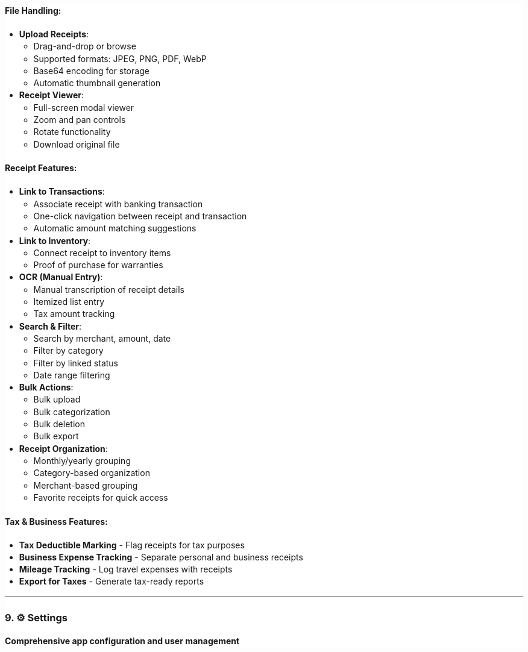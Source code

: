 #### File Handling:
- **Upload Receipts**:
  - Drag-and-drop or browse
  - Supported formats: JPEG, PNG, PDF, WebP
  - Base64 encoding for storage
  - Automatic thumbnail generation
- **Receipt Viewer**:
  - Full-screen modal viewer
  - Zoom and pan controls
  - Rotate functionality
  - Download original file

#### Receipt Features:
- **Link to Transactions**:
  - Associate receipt with banking transaction
  - One-click navigation between receipt and transaction
  - Automatic amount matching suggestions
- **Link to Inventory**:
  - Connect receipt to inventory items
  - Proof of purchase for warranties
- **OCR (Manual Entry)**:
  - Manual transcription of receipt details
  - Itemized list entry
  - Tax amount tracking
- **Search & Filter**:
  - Search by merchant, amount, date
  - Filter by category
  - Filter by linked status
  - Date range filtering
- **Bulk Actions**:
  - Bulk upload
  - Bulk categorization
  - Bulk deletion
  - Bulk export
- **Receipt Organization**:
  - Monthly/yearly grouping
  - Category-based organization
  - Merchant-based grouping
  - Favorite receipts for quick access

#### Tax & Business Features:
- **Tax Deductible Marking** - Flag receipts for tax purposes
- **Business Expense Tracking** - Separate personal and business receipts
- **Mileage Tracking** - Log travel expenses with receipts
- **Export for Taxes** - Generate tax-ready reports

---

### 9. ⚙️ Settings
**Comprehensive app configuration and user management**
